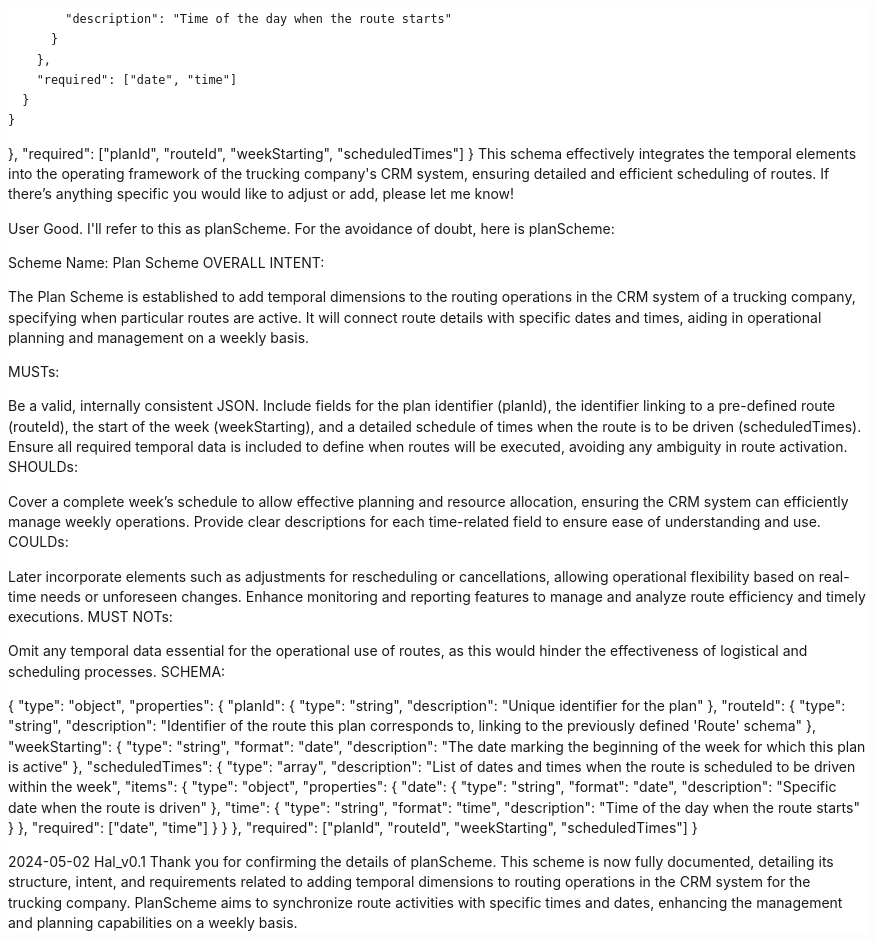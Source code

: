             "description": "Time of the day when the route starts"
          }
        },
        "required": ["date", "time"]
      }
    }
  },
  "required": ["planId", "routeId", "weekStarting", "scheduledTimes"]
}
This schema effectively integrates the temporal elements into the operating framework of the trucking company's CRM system, ensuring detailed and efficient scheduling of routes. If there’s anything specific you would like to adjust or add, please let me know!

User
Good. I'll refer to this as planScheme. For the avoidance of doubt, here is planScheme:

Scheme Name: Plan Scheme OVERALL INTENT:

The Plan Scheme is established to add temporal dimensions to the routing operations in the CRM system of a trucking company, specifying when particular routes are active. It will connect route details with specific dates and times, aiding in operational planning and management on a weekly basis.

MUSTs:

Be a valid, internally consistent JSON. Include fields for the plan identifier (planId), the identifier linking to a pre-defined route (routeId), the start of the week (weekStarting), and a detailed schedule of times when the route is to be driven (scheduledTimes). Ensure all required temporal data is included to define when routes will be executed, avoiding any ambiguity in route activation. SHOULDs:

Cover a complete week’s schedule to allow effective planning and resource allocation, ensuring the CRM system can efficiently manage weekly operations. Provide clear descriptions for each time-related field to ensure ease of understanding and use. COULDs:

Later incorporate elements such as adjustments for rescheduling or cancellations, allowing operational flexibility based on real-time needs or unforeseen changes. Enhance monitoring and reporting features to manage and analyze route efficiency and timely executions. MUST NOTs:

Omit any temporal data essential for the operational use of routes, as this would hinder the effectiveness of logistical and scheduling processes. SCHEMA:

{ "type": "object", "properties": { "planId": { "type": "string", "description": "Unique identifier for the plan" }, "routeId": { "type": "string", "description": "Identifier of the route this plan corresponds to, linking to the previously defined 'Route' schema" }, "weekStarting": { "type": "string", "format": "date", "description": "The date marking the beginning of the week for which this plan is active" }, "scheduledTimes": { "type": "array", "description": "List of dates and times when the route is scheduled to be driven within the week", "items": { "type": "object", "properties": { "date": { "type": "string", "format": "date", "description": "Specific date when the route is driven" }, "time": { "type": "string", "format": "time", "description": "Time of the day when the route starts" } }, "required": ["date", "time"] } } }, "required": ["planId", "routeId", "weekStarting", "scheduledTimes"] }

2024-05-02 Hal_v0.1
Thank you for confirming the details of planScheme. This scheme is now fully documented, detailing its structure, intent, and requirements related to adding temporal dimensions to routing operations in the CRM system for the trucking company. PlanScheme aims to synchronize route activities with specific times and dates, enhancing the management and planning capabilities on a weekly basis.
